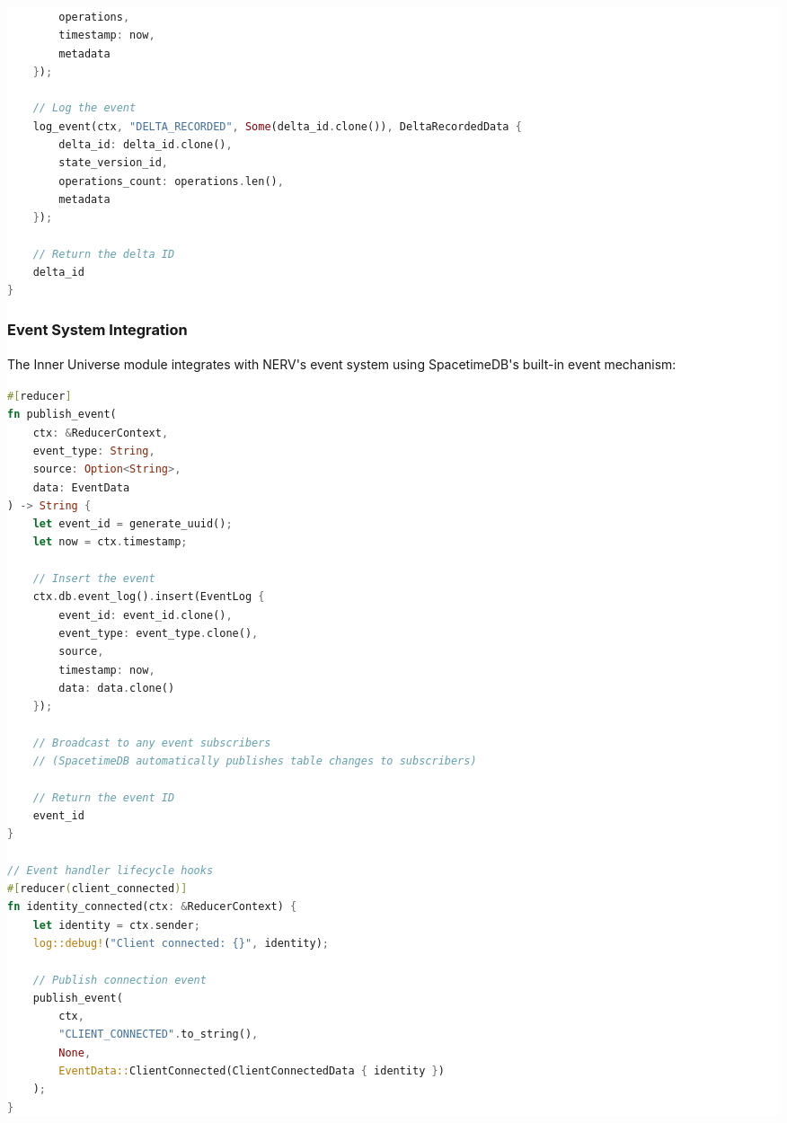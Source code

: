 ```rust
        operations,
        timestamp: now,
        metadata
    });

    // Log the event
    log_event(ctx, "DELTA_RECORDED", Some(delta_id.clone()), DeltaRecordedData {
        delta_id: delta_id.clone(),
        state_version_id,
        operations_count: operations.len(),
        metadata
    });

    // Return the delta ID
    delta_id
}
```

### Event System Integration

The Inner Universe module integrates with NERV's event system using SpacetimeDB's built-in event mechanism:

```rust
#[reducer]
fn publish_event(
    ctx: &ReducerContext,
    event_type: String,
    source: Option<String>,
    data: EventData
) -> String {
    let event_id = generate_uuid();
    let now = ctx.timestamp;

    // Insert the event
    ctx.db.event_log().insert(EventLog {
        event_id: event_id.clone(),
        event_type: event_type.clone(),
        source,
        timestamp: now,
        data: data.clone()
    });

    // Broadcast to any event subscribers
    // (SpacetimeDB automatically publishes table changes to subscribers)

    // Return the event ID
    event_id
}

// Event handler lifecycle hooks
#[reducer(client_connected)]
fn identity_connected(ctx: &ReducerContext) {
    let identity = ctx.sender;
    log::debug!("Client connected: {}", identity);

    // Publish connection event
    publish_event(
        ctx,
        "CLIENT_CONNECTED".to_string(),
        None,
        EventData::ClientConnected(ClientConnectedData { identity })
    );
}
```